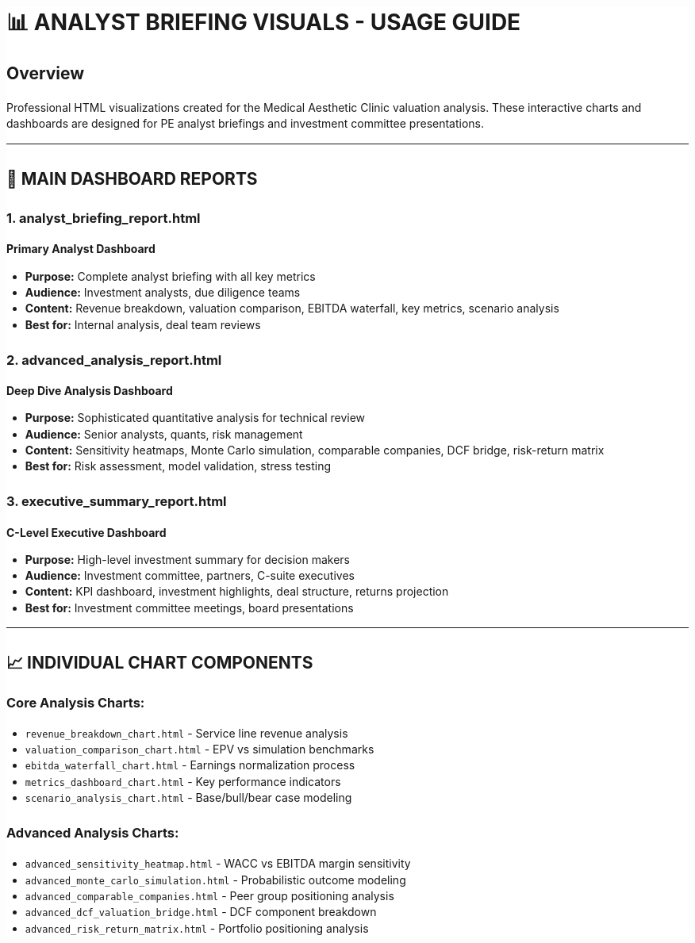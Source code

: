 # 📊 ANALYST BRIEFING VISUALS - USAGE GUIDE

## Overview
Professional HTML visualizations created for the Medical Aesthetic Clinic valuation analysis. These interactive charts and dashboards are designed for PE analyst briefings and investment committee presentations.

---

## 🎯 **MAIN DASHBOARD REPORTS**

### 1. **analyst_briefing_report.html** 
**Primary Analyst Dashboard**
- **Purpose:** Complete analyst briefing with all key metrics
- **Audience:** Investment analysts, due diligence teams
- **Content:** Revenue breakdown, valuation comparison, EBITDA waterfall, key metrics, scenario analysis
- **Best for:** Internal analysis, deal team reviews

### 2. **advanced_analysis_report.html**
**Deep Dive Analysis Dashboard** 
- **Purpose:** Sophisticated quantitative analysis for technical review
- **Audience:** Senior analysts, quants, risk management
- **Content:** Sensitivity heatmaps, Monte Carlo simulation, comparable companies, DCF bridge, risk-return matrix
- **Best for:** Risk assessment, model validation, stress testing

### 3. **executive_summary_report.html**
**C-Level Executive Dashboard**
- **Purpose:** High-level investment summary for decision makers
- **Audience:** Investment committee, partners, C-suite executives  
- **Content:** KPI dashboard, investment highlights, deal structure, returns projection
- **Best for:** Investment committee meetings, board presentations

---

## 📈 **INDIVIDUAL CHART COMPONENTS**

### **Core Analysis Charts:**
- `revenue_breakdown_chart.html` - Service line revenue analysis
- `valuation_comparison_chart.html` - EPV vs simulation benchmarks
- `ebitda_waterfall_chart.html` - Earnings normalization process
- `metrics_dashboard_chart.html` - Key performance indicators
- `scenario_analysis_chart.html` - Base/bull/bear case modeling

### **Advanced Analysis Charts:**
- `advanced_sensitivity_heatmap.html` - WACC vs EBITDA margin sensitivity
- `advanced_monte_carlo_simulation.html` - Probabilistic outcome modeling
- `advanced_comparable_companies.html` - Peer group positioning analysis
- `advanced_dcf_valuation_bridge.html` - DCF component breakdown
- `advanced_risk_return_matrix.html` - Portfolio positioning analysis

